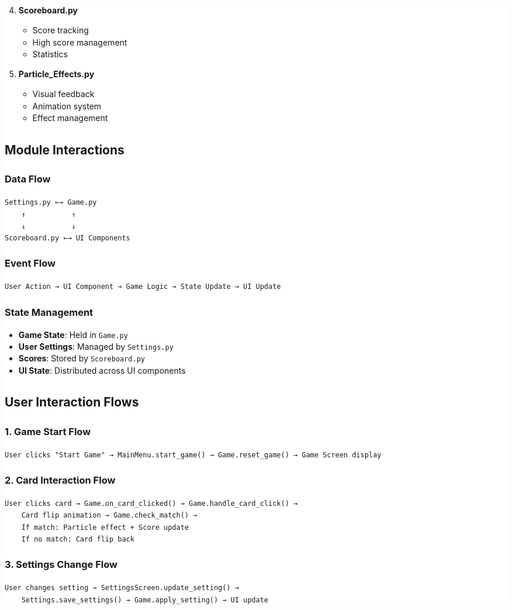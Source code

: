 4. **Scoreboard.py**
   - Score tracking
   - High score management
   - Statistics

5. **Particle_Effects.py**
   - Visual feedback
   - Animation system
   - Effect management

## Module Interactions

### Data Flow
```
Settings.py ←→ Game.py
    ↑           ↑
    ↓           ↓
Scoreboard.py ←→ UI Components
```

### Event Flow
```
User Action → UI Component → Game Logic → State Update → UI Update
```

### State Management
- **Game State**: Held in `Game.py`
- **User Settings**: Managed by `Settings.py`
- **Scores**: Stored by `Scoreboard.py`
- **UI State**: Distributed across UI components

## User Interaction Flows

### 1. Game Start Flow
```
User clicks "Start Game" → MainMenu.start_game() → Game.reset_game() → Game Screen display
```

### 2. Card Interaction Flow
```
User clicks card → Game.on_card_clicked() → Game.handle_card_click() → 
    Card flip animation → Game.check_match() → 
    If match: Particle effect + Score update
    If no match: Card flip back
```

### 3. Settings Change Flow
```
User changes setting → SettingsScreen.update_setting() → 
    Settings.save_settings() → Game.apply_setting() → UI update
```
